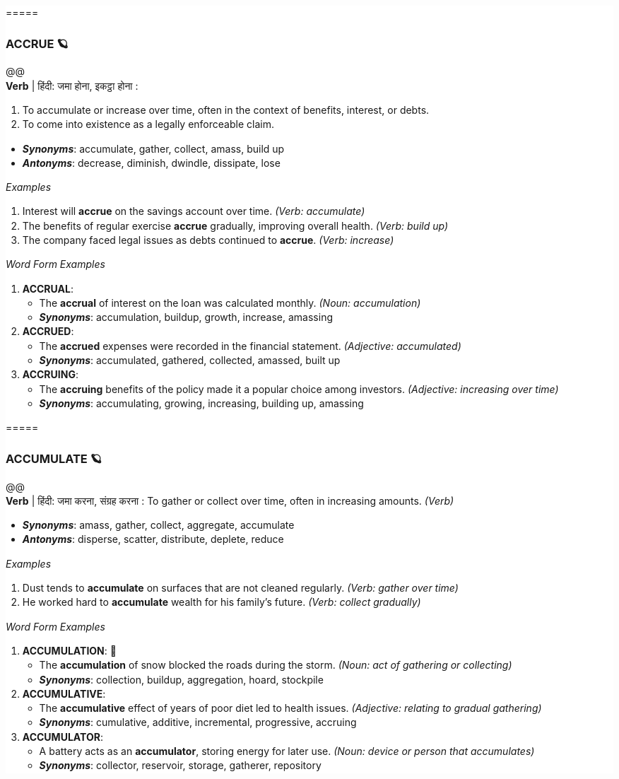 =====

### ACCRUE  🪐
@@  
**Verb** | हिंदी: जमा होना, इकट्ठा होना : 
1. To accumulate or increase over time, often in the context of benefits, interest, or debts.
2. To come into existence as a legally enforceable claim.
- ***Synonyms***: accumulate, gather, collect, amass, build up
- ***Antonyms***: decrease, diminish, dwindle, dissipate, lose

_Examples_
1. Interest will **accrue** on the savings account over time. _(Verb: accumulate)_
2. The benefits of regular exercise **accrue** gradually, improving overall health. _(Verb: build up)_
3. The company faced legal issues as debts continued to **accrue**. _(Verb: increase)_

_Word Form Examples_
1. **ACCRUAL**:
	- The **accrual** of interest on the loan was calculated monthly. _(Noun: accumulation)_
	- ***Synonyms***: accumulation, buildup, growth, increase, amassing
2. **ACCRUED**:
	- The **accrued** expenses were recorded in the financial statement. _(Adjective: accumulated)_
	- ***Synonyms***: accumulated, gathered, collected, amassed, built up
3. **ACCRUING**:
	- The **accruing** benefits of the policy made it a popular choice among investors. _(Adjective: increasing over time)_
	- ***Synonyms***: accumulating, growing, increasing, building up, amassing

=====

### ACCUMULATE  🪐
@@  
**Verb** | हिंदी: जमा करना, संग्रह करना : To gather or collect over time, often in increasing amounts. *(Verb)*  
- ***Synonyms***: amass, gather, collect, aggregate, accumulate  
- ***Antonyms***: disperse, scatter, distribute, deplete, reduce  

_Examples_  
1. Dust tends to **accumulate** on surfaces that are not cleaned regularly. *(Verb: gather over time)*  
2. He worked hard to **accumulate** wealth for his family’s future. *(Verb: collect gradually)*  

_Word Form Examples_  
1. **ACCUMULATION**: 🌟  
   - The **accumulation** of snow blocked the roads during the storm. *(Noun: act of gathering or collecting)*  
   - ***Synonyms***: collection, buildup, aggregation, hoard, stockpile  
2. **ACCUMULATIVE**:  
   - The **accumulative** effect of years of poor diet led to health issues. *(Adjective: relating to gradual gathering)*  
   - ***Synonyms***: cumulative, additive, incremental, progressive, accruing  
3. **ACCUMULATOR**:  
   - A battery acts as an **accumulator**, storing energy for later use. *(Noun: device or person that accumulates)*  
   - ***Synonyms***: collector, reservoir, storage, gatherer, repository  
